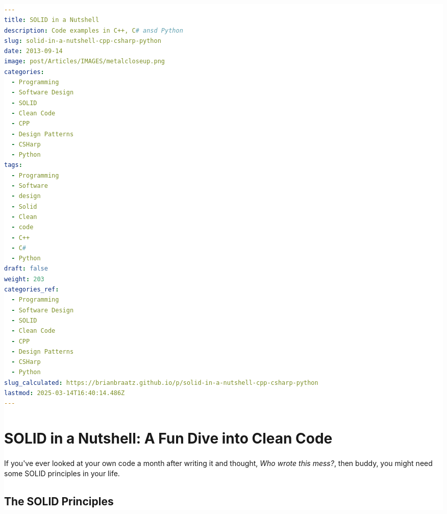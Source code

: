 ```yaml
---
title: SOLID in a Nutshell
description: Code examples in C++, C# ansd Python
slug: solid-in-a-nutshell-cpp-csharp-python
date: 2013-09-14
image: post/Articles/IMAGES/metalcloseup.png
categories:
  - Programming
  - Software Design
  - SOLID
  - Clean Code
  - CPP
  - Design Patterns
  - CSHarp
  - Python
tags:
  - Programming
  - Software
  - design
  - Solid
  - Clean
  - code
  - C++
  - C#
  - Python
draft: false
weight: 203
categories_ref:
  - Programming
  - Software Design
  - SOLID
  - Clean Code
  - CPP
  - Design Patterns
  - CSHarp
  - Python
slug_calculated: https://brianbraatz.github.io/p/solid-in-a-nutshell-cpp-csharp-python
lastmod: 2025-03-14T16:40:14.486Z
---
```

# SOLID in a Nutshell: A Fun Dive into Clean Code

If you've ever looked at your own code a month after writing it and thought, *Who wrote this mess?*, then buddy, you might need some SOLID principles in your life.



## The SOLID Principles
